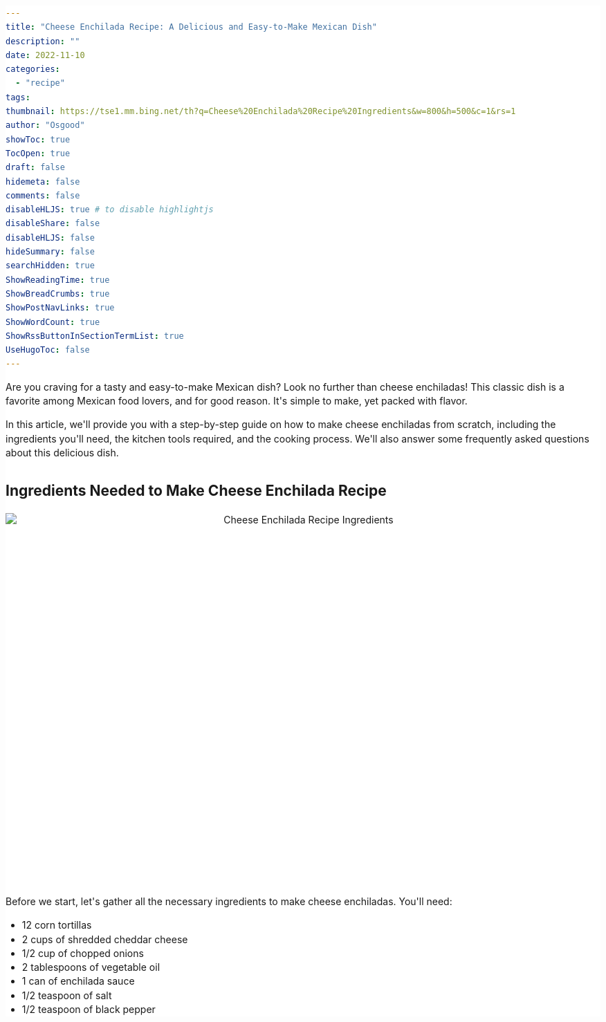 ```yaml
---
title: "Cheese Enchilada Recipe: A Delicious and Easy-to-Make Mexican Dish"
description: ""
date: 2022-11-10
categories:
  - "recipe" 
tags: 
thumbnail: https://tse1.mm.bing.net/th?q=Cheese%20Enchilada%20Recipe%20Ingredients&w=800&h=500&c=1&rs=1
author: "Osgood"
showToc: true
TocOpen: true
draft: false
hidemeta: false
comments: false
disableHLJS: true # to disable highlightjs
disableShare: false
disableHLJS: false
hideSummary: false
searchHidden: true
ShowReadingTime: true
ShowBreadCrumbs: true
ShowPostNavLinks: true
ShowWordCount: true
ShowRssButtonInSectionTermList: true
UseHugoToc: false
---
```


<p>Are you craving for a tasty and easy-to-make Mexican dish? Look no further than cheese enchiladas! This classic dish is a favorite among Mexican food lovers, and for good reason. It's simple to make, yet packed with flavor.</p>

<p>In this article, we'll provide you with a step-by-step guide on how to make cheese enchiladas from scratch, including the ingredients you'll need, the kitchen tools required, and the cooking process. We'll also answer some frequently asked questions about this delicious dish.</p>

<h2>Ingredients Needed to Make Cheese Enchilada Recipe</h2>

<center>
	<img src="https://tse1.mm.bing.net/th?q=Cheese%20Enchilada%20Recipe%20Ingredients&w=800&h=500&c=1&rs=1" alt="Cheese Enchilada Recipe Ingredients" width="800" height="500" style="display: block; width: 100%; height: auto">
</center>

<p>Before we start, let's gather all the necessary ingredients to make cheese enchiladas. You'll need:</p>

<ul>
<li>12 corn tortillas</li>
<li>2 cups of shredded cheddar cheese</li>
<li>1/2 cup of chopped onions</li>
<li>2 tablespoons of vegetable oil</li>
<li>1 can of enchilada sauce</li>
<li>1/2 teaspoon of salt</li>
<li>1/2 teaspoon of black pepper</li>
</ul>
